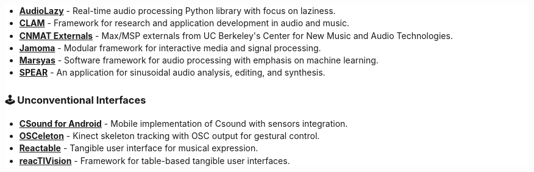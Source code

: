 - **[AudioLazy](https://github.com/danilobellini/audiolazy)** - Real-time audio processing Python library with focus on laziness.
- **[CLAM](http://clam-project.org/)** - Framework for research and application development in audio and music.
- **[CNMAT Externals](https://github.com/CNMAT/CNMAT-Externals)** - Max/MSP externals from UC Berkeley's Center for New Music and Audio Technologies.
- **[Jamoma](http://jamoma.org/)** - Modular framework for interactive media and signal processing.
- **[Marsyas](http://marsyas.info/)** - Software framework for audio processing with emphasis on machine learning.
- **[SPEAR](http://www.klingbeil.com/spear/)** - An application for sinusoidal audio analysis, editing, and synthesis.

### 🕹️ Unconventional Interfaces

- **[CSound for Android](https://github.com/csound/csound-android)** - Mobile implementation of Csound with sensors integration.
- **[OSCeleton](https://github.com/Sensebloom/OSCeleton)** - Kinect skeleton tracking with OSC output for gestural control.
- **[Reactable](https://reactable.com/)** - Tangible user interface for musical expression.
- **[reacTIVision](http://reactivision.sourceforge.net/)** - Framework for table-based tangible user interfaces.

